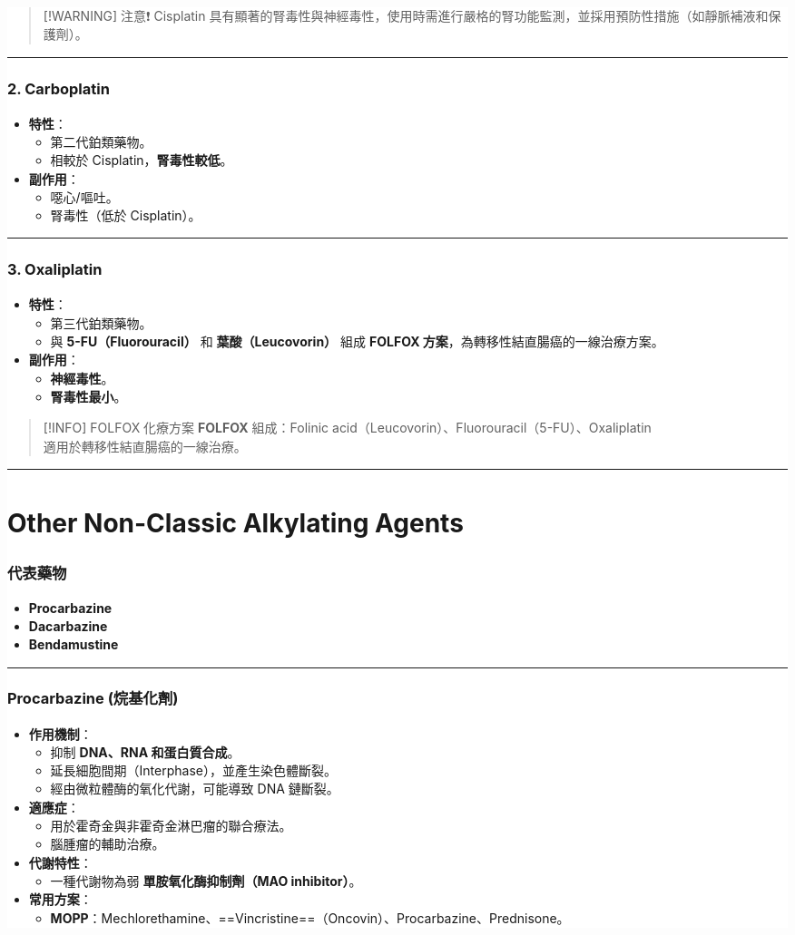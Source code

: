 > [!WARNING] 注意❗ 
> Cisplatin 具有顯著的腎毒性與神經毒性，使用時需進行嚴格的腎功能監測，並採用預防性措施（如靜脈補液和保護劑）。

---

### **2. Carboplatin**

- **特性**：
    - 第二代鉑類藥物。
    - 相較於 Cisplatin，**腎毒性較低**。
- **副作用**：
    - 噁心/嘔吐。
    - 腎毒性（低於 Cisplatin）。

---

### **3. Oxaliplatin**

- **特性**：
    - 第三代鉑類藥物。
    - 與 **5-FU（Fluorouracil）** 和 **葉酸（Leucovorin）** 組成 **FOLFOX 方案**，為轉移性結直腸癌的一線治療方案。
- **副作用**：
    - **神經毒性**。
    - **腎毒性最小**。

> [!INFO] FOLFOX 化療方案 
> **FOLFOX** 組成：Folinic acid（Leucovorin）、Fluorouracil（5-FU）、Oxaliplatin  
> 適用於轉移性結直腸癌的一線治療。

---

# Other Non-Classic Alkylating Agents

### **代表藥物**

- **Procarbazine**
- **Dacarbazine**
- **Bendamustine**

---

### Procarbazine (烷基化劑)

- **作用機制**：
    - 抑制 **DNA、RNA 和蛋白質合成**。
    - 延長細胞間期（Interphase），並產生染色體斷裂。
    - 經由微粒體酶的氧化代謝，可能導致 DNA 鏈斷裂。
- **適應症**：
    - 用於霍奇金與非霍奇金淋巴瘤的聯合療法。
    - 腦腫瘤的輔助治療。
- **代謝特性**：
    - 一種代謝物為弱 **單胺氧化酶抑制劑（MAO inhibitor）**。
- **常用方案**：
    - **MOPP**：Mechlorethamine、==Vincristine==（Oncovin）、Procarbazine、Prednisone。
